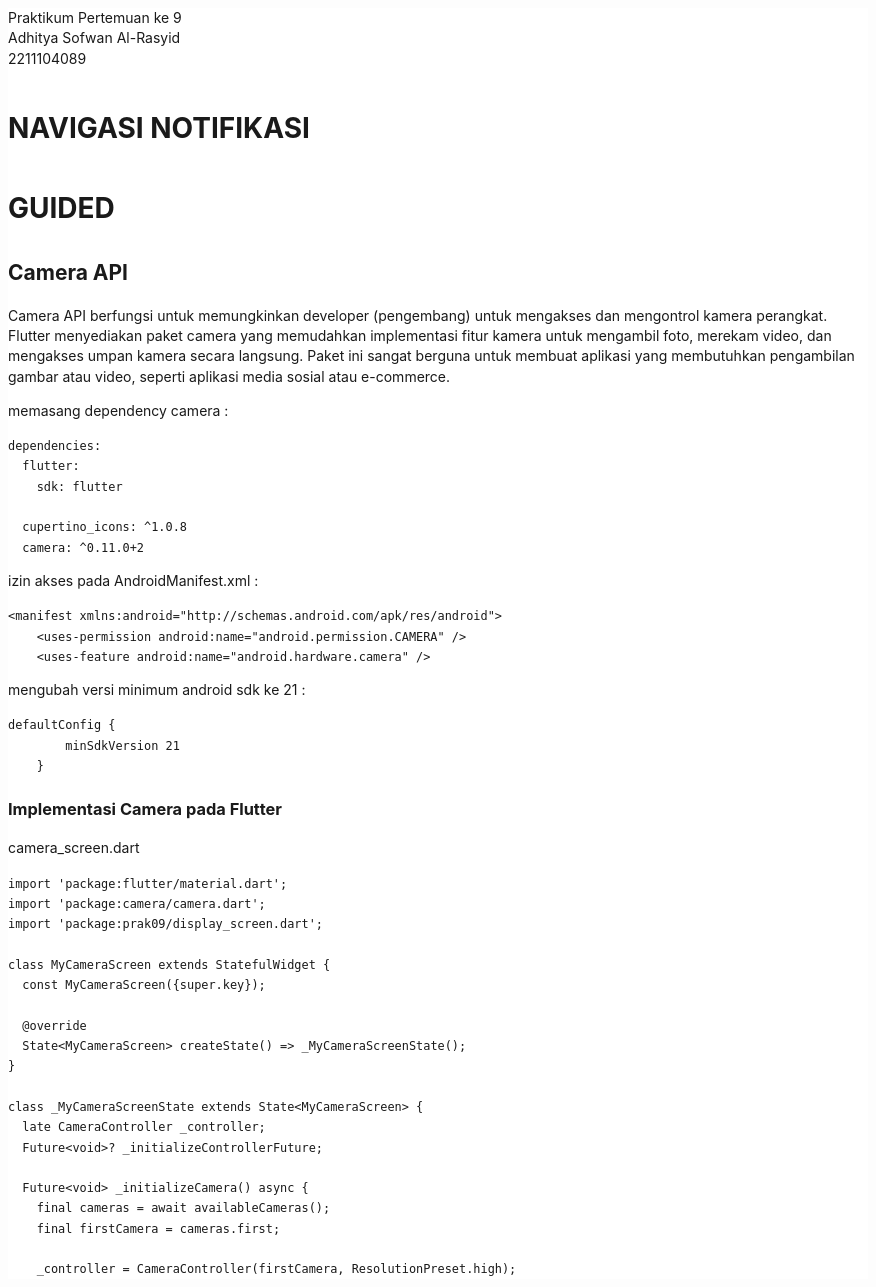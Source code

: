 Praktikum Pertemuan ke 9 <br>
Adhitya Sofwan Al-Rasyid <br>
2211104089
# **NAVIGASI NOTIFIKASI**

# GUIDED

## Camera API

Camera API berfungsi untuk memungkinkan developer (pengembang) untuk mengakses dan mengontrol kamera perangkat. Flutter menyediakan paket camera yang memudahkan implementasi fitur kamera untuk mengambil foto, merekam video, dan mengakses umpan kamera secara langsung. Paket ini sangat berguna untuk membuat aplikasi yang membutuhkan pengambilan gambar atau video, seperti aplikasi media sosial atau e-commerce.

memasang dependency camera :
```
dependencies:
  flutter:
    sdk: flutter

  cupertino_icons: ^1.0.8
  camera: ^0.11.0+2
```

izin akses pada AndroidManifest.xml :
```
<manifest xmlns:android="http://schemas.android.com/apk/res/android">
    <uses-permission android:name="android.permission.CAMERA" />
    <uses-feature android:name="android.hardware.camera" />
```

mengubah versi minimum android sdk ke 21 :
```
defaultConfig {
        minSdkVersion 21
    }
```

### Implementasi Camera pada Flutter

camera_screen.dart
```
import 'package:flutter/material.dart';
import 'package:camera/camera.dart';
import 'package:prak09/display_screen.dart';

class MyCameraScreen extends StatefulWidget {
  const MyCameraScreen({super.key});

  @override
  State<MyCameraScreen> createState() => _MyCameraScreenState();
}

class _MyCameraScreenState extends State<MyCameraScreen> {
  late CameraController _controller;
  Future<void>? _initializeControllerFuture;

  Future<void> _initializeCamera() async {
    final cameras = await availableCameras();
    final firstCamera = cameras.first;

    _controller = CameraController(firstCamera, ResolutionPreset.high);

```